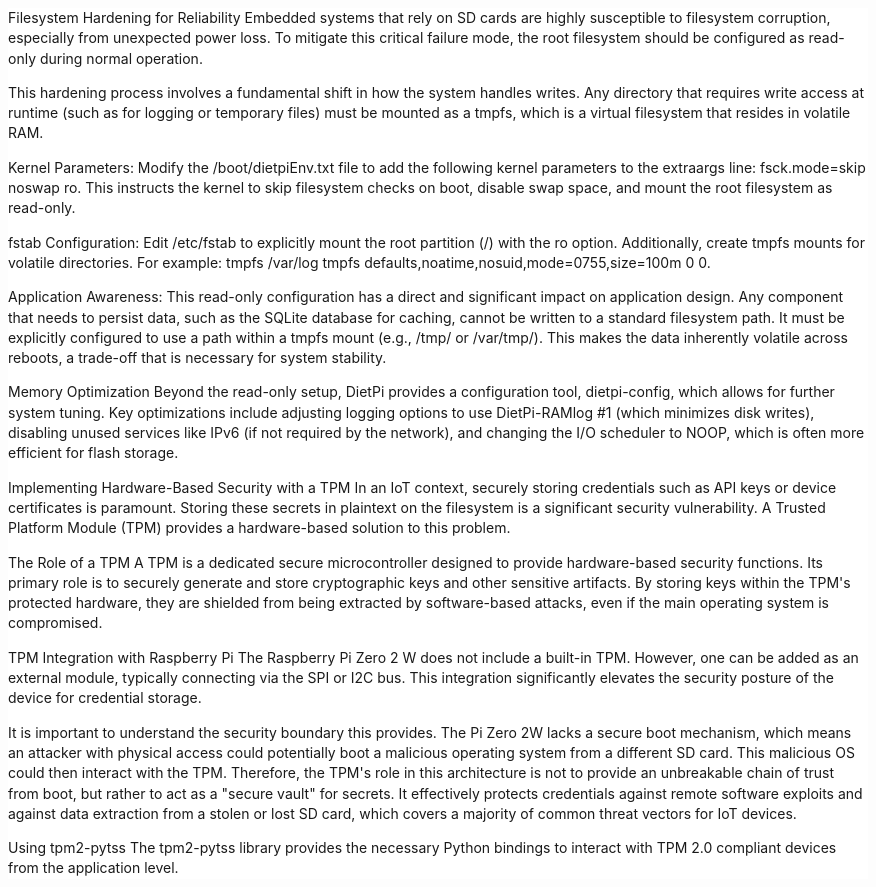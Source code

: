 Filesystem Hardening for Reliability
Embedded systems that rely on SD cards are highly susceptible to filesystem corruption, especially from unexpected power loss. To mitigate this critical failure mode, the root filesystem should be configured as read-only during normal operation.

This hardening process involves a fundamental shift in how the system handles writes. Any directory that requires write access at runtime (such as for logging or temporary files) must be mounted as a tmpfs, which is a virtual filesystem that resides in volatile RAM.

Kernel Parameters: Modify the /boot/dietpiEnv.txt file to add the following kernel parameters to the extraargs line: fsck.mode=skip noswap ro. This instructs the kernel to skip filesystem checks on boot, disable swap space, and mount the root filesystem as read-only.   

fstab Configuration: Edit /etc/fstab to explicitly mount the root partition (/) with the ro option. Additionally, create tmpfs mounts for volatile directories. For example: tmpfs /var/log tmpfs defaults,noatime,nosuid,mode=0755,size=100m 0 0.   

Application Awareness: This read-only configuration has a direct and significant impact on application design. Any component that needs to persist data, such as the SQLite database for caching, cannot be written to a standard filesystem path. It must be explicitly configured to use a path within a tmpfs mount (e.g., /tmp/ or /var/tmp/). This makes the data inherently volatile across reboots, a trade-off that is necessary for system stability.   

Memory Optimization
Beyond the read-only setup, DietPi provides a configuration tool, dietpi-config, which allows for further system tuning. Key optimizations include adjusting logging options to use DietPi-RAMlog #1 (which minimizes disk writes), disabling unused services like IPv6 (if not required by the network), and changing the I/O scheduler to NOOP, which is often more efficient for flash storage.   

Implementing Hardware-Based Security with a TPM
In an IoT context, securely storing credentials such as API keys or device certificates is paramount. Storing these secrets in plaintext on the filesystem is a significant security vulnerability. A Trusted Platform Module (TPM) provides a hardware-based solution to this problem.

The Role of a TPM
A TPM is a dedicated secure microcontroller designed to provide hardware-based security functions. Its primary role is to securely generate and store cryptographic keys and other sensitive artifacts. By storing keys within the TPM's protected hardware, they are shielded from being extracted by software-based attacks, even if the main operating system is compromised.   

TPM Integration with Raspberry Pi
The Raspberry Pi Zero 2 W does not include a built-in TPM. However, one can be added as an external module, typically connecting via the SPI or I2C bus. This integration significantly elevates the security posture of the device for credential storage.   

It is important to understand the security boundary this provides. The Pi Zero 2W lacks a secure boot mechanism, which means an attacker with physical access could potentially boot a malicious operating system from a different SD card. This malicious OS could then interact with the TPM. Therefore, the TPM's role in this architecture is not to provide an unbreakable chain of trust from boot, but rather to act as a "secure vault" for secrets. It effectively protects credentials against remote software exploits and against data extraction from a stolen or lost SD card, which covers a majority of common threat vectors for IoT devices.   

Using tpm2-pytss
The tpm2-pytss library provides the necessary Python bindings to interact with TPM 2.0 compliant devices from the application level.   
